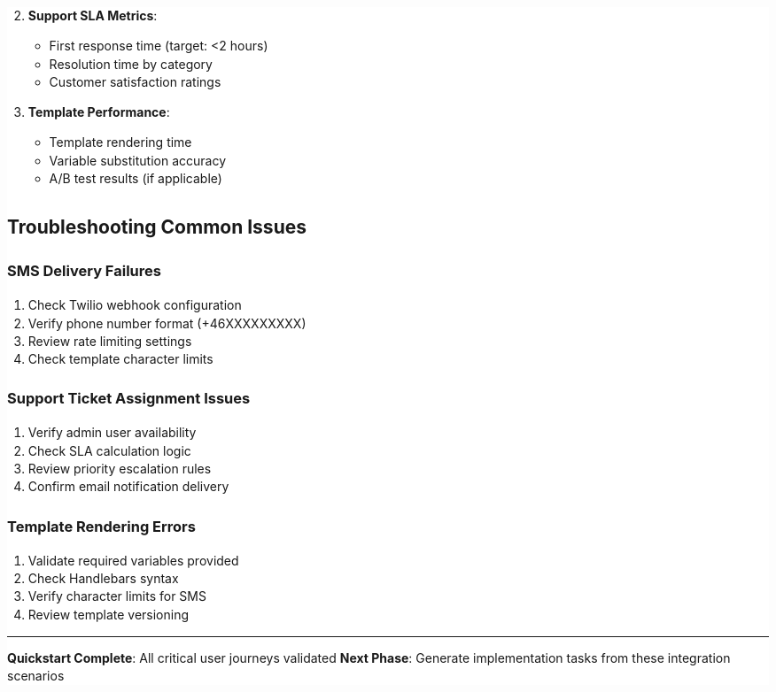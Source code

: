 2. **Support SLA Metrics**:
   - First response time (target: <2 hours)
   - Resolution time by category
   - Customer satisfaction ratings

3. **Template Performance**:
   - Template rendering time
   - Variable substitution accuracy
   - A/B test results (if applicable)

## Troubleshooting Common Issues

### SMS Delivery Failures

1. Check Twilio webhook configuration
2. Verify phone number format (+46XXXXXXXXX)
3. Review rate limiting settings
4. Check template character limits

### Support Ticket Assignment Issues

1. Verify admin user availability
2. Check SLA calculation logic
3. Review priority escalation rules
4. Confirm email notification delivery

### Template Rendering Errors

1. Validate required variables provided
2. Check Handlebars syntax
3. Verify character limits for SMS
4. Review template versioning

---

**Quickstart Complete**: All critical user journeys validated **Next Phase**:
Generate implementation tasks from these integration scenarios
